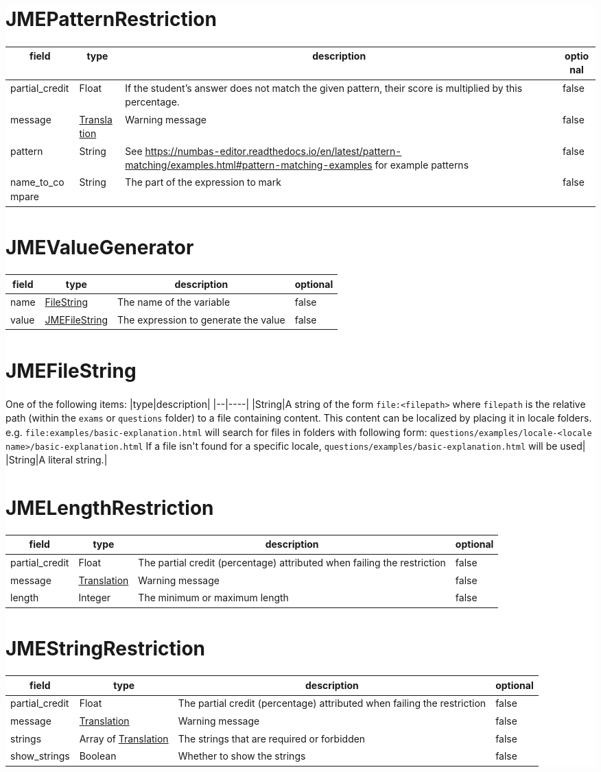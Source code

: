 # JMEPatternRestriction
|field|type|description|optional|
|--|--|----|-|
|partial_credit|Float|If the student’s answer does not match the given pattern, their score is multiplied by this percentage.|false|
|message|[Translation](#Translation)|Warning message|false|
|pattern|String|See https://numbas-editor.readthedocs.io/en/latest/pattern-matching/examples.html#pattern-matching-examples for example patterns|false|
|name_to_compare|String|The part of the expression to mark|false|

# JMEValueGenerator
|field|type|description|optional|
|--|--|----|-|
|name|[FileString](#FileString)|The name of the variable|false|
|value|[JMEFileString](#JMEFileString)|The expression to generate the value|false|

# JMEFileString
One of the following items:
|type|description|
|--|----|
|String|A string of the form `file:<filepath>` where `filepath` is the relative path (within the `exams` or `questions` folder) to a file containing content. This content can be localized by placing it in locale folders. e.g. `file:examples/basic-explanation.html` will search for files in folders with following form: `questions/examples/locale-<localename>/basic-explanation.html` If a file isn't found for a specific locale, `questions/examples/basic-explanation.html` will be used|
|String|A literal string.|


# JMELengthRestriction
|field|type|description|optional|
|--|--|----|-|
|partial_credit|Float|The partial credit (percentage) attributed when failing the restriction|false|
|message|[Translation](#Translation)|Warning message|false|
|length|Integer|The minimum or maximum length|false|

# JMEStringRestriction
|field|type|description|optional|
|--|--|----|-|
|partial_credit|Float|The partial credit (percentage) attributed when failing the restriction|false|
|message|[Translation](#Translation)|Warning message|false|
|strings|Array of [Translation](#Translation)|The strings that are required or forbidden|false|
|show_strings|Boolean|Whether to show the strings|false|
